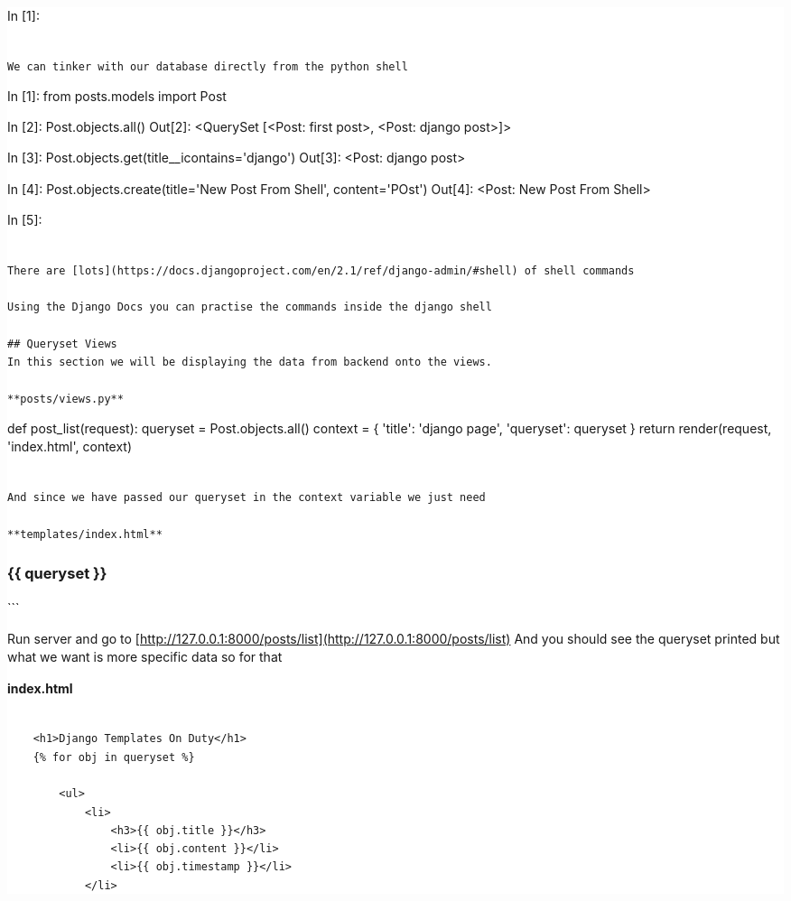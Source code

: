 In [1]:
```

We can tinker with our database directly from the python shell 

```
In [1]: from posts.models import Post

In [2]: Post.objects.all()
Out[2]: <QuerySet [<Post: first post>, <Post: django post>]>

In [3]: Post.objects.get(title__icontains='django')
Out[3]: <Post: django post>

In [4]: Post.objects.create(title='New Post From Shell', content='POst')
Out[4]: <Post: New Post From Shell>

In [5]:
```

There are [lots](https://docs.djangoproject.com/en/2.1/ref/django-admin/#shell) of shell commands

Using the Django Docs you can practise the commands inside the django shell

## Queryset Views
In this section we will be displaying the data from backend onto the views.

**posts/views.py**
```
def post_list(request):
	queryset = Post.objects.all()
	context = {
		'title': 'django page',
		'queryset': queryset
	}
	return render(request, 'index.html', context)

```

And since we have passed our queryset in the context variable we just need

**templates/index.html**
```
<h3>{{ queryset }}</h3>
```

Run server and go to [http://127.0.0.1:8000/posts/list](http://127.0.0.1:8000/posts/list)
And you should see the queryset printed but what we want is more specific data so for that

**index.html**
```

	<h1>Django Templates On Duty</h1>
	{% for obj in queryset %}
		
		<ul>
			<li>
				<h3>{{ obj.title }}</h3>
				<li>{{ obj.content }}</li>
				<li>{{ obj.timestamp }}</li>
			</li>
